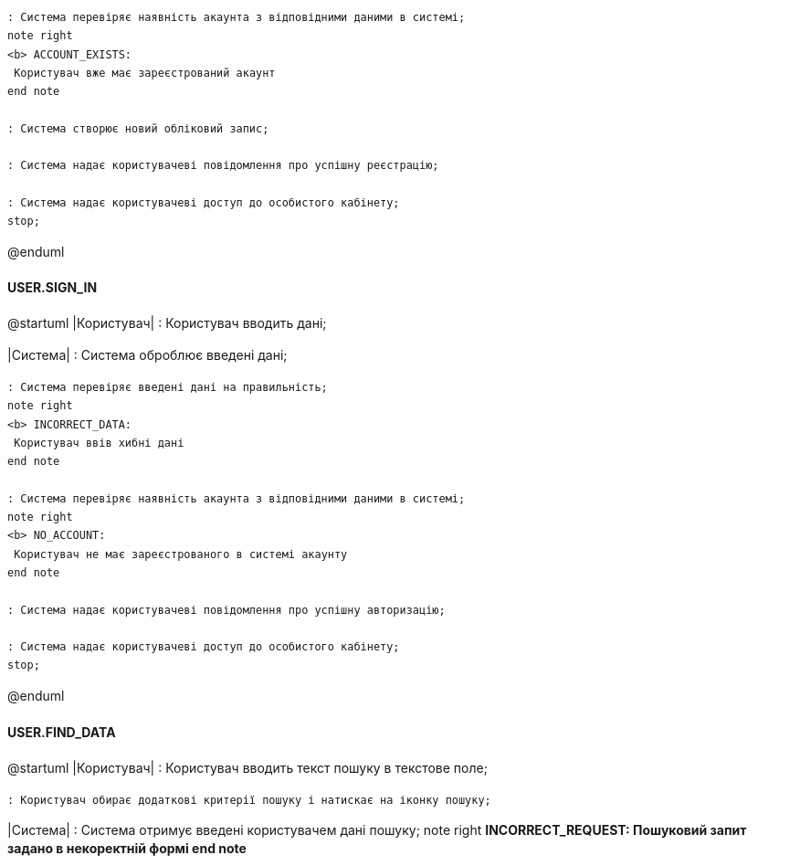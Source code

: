     : Система перевіряє наявність акаунта з відповідними даними в системі;
    note right
    <b> ACCOUNT_EXISTS:
     Користувач вже має зареєстрований акаунт
    end note

    : Система створює новий обліковий запис;

    : Система надає користувачеві повідомлення про успішну реєстрацію;

    : Система надає користувачеві доступ до особистого кабінету;
    stop;
@enduml

#### USER.SIGN_IN

@startuml
|Користувач|
    : Користувач вводить дані;

|Система|
    : Система оброблює введені дані;

    : Система перевіряє введені дані на правильність;
    note right
    <b> INCORRECT_DATA: 
     Користувач ввів хибні дані
    end note

    : Система перевіряє наявність акаунта з відповідними даними в системі;
    note right
    <b> NO_ACCOUNT:
     Користувач не має зареєстрованого в системі акаунту
    end note

    : Система надає користувачеві повідомлення про успішну авторизацію;

    : Система надає користувачеві доступ до особистого кабінету;
    stop;
@enduml

#### USER.FIND_DATA

@startuml
|Користувач|
    : Користувач вводить текст пошуку в текстове поле;

    : Користувач обирає додаткові критерії пошуку і натискає на іконку пошуку;

|Система|
    : Система отримує введені користувачем дані пошуку;
    note right
    <b> INCORRECT_REQUEST: 
     Пошуковий запит задано в некоректній формі
    end note
